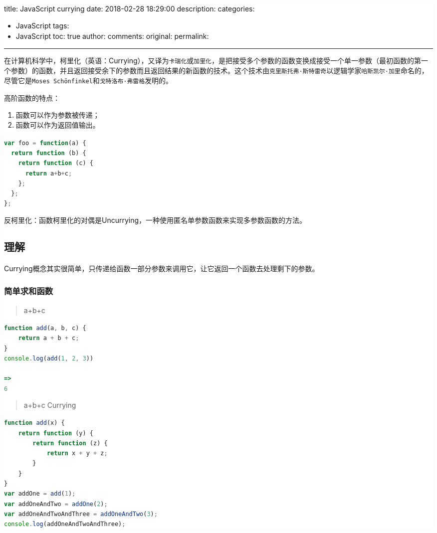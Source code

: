 title: JavaScript currying
date: 2018-02-28 18:29:00
description: 
categories:
- JavaScript
tags:
- JavaScript
toc: true
author:
comments:
original:
permalink: 
---
在计算机科学中，柯里化（英语：Currying），又译为`卡瑞化`或`加里化`，是把接受多个参数的函数变换成接受一个单一参数（最初函数的第一个参数）的函数，并且返回接受余下的参数而且返回结果的新函数的技术。这个技术由`克里斯托弗·斯特雷奇`以逻辑学家`哈斯凯尔·加里`命名的，尽管它是`Moses Schönfinkel`和`戈特洛布·弗雷格`发明的。

高阶函数的特点：
1. 函数可以作为参数被传递；
1. 函数可以作为返回值输出。

``` javascript
var foo = function(a) {
  return function (b) {
    return function (c) {
      return a+b+c;
    };
  };
};
```




反柯里化：函数柯里化的对偶是Uncurrying，一种使用匿名单参数函数来实现多参数函数的方法。

## 理解
Currying概念其实很简单，只传递给函数一部分参数来调用它，让它返回一个函数去处理剩下的参数。


### 简单求和函数

> a+b+c

``` javascript
function add(a, b, c) {
	return a + b + c;
}
console.log(add(1, 2, 3))

=>
6
```

> a+b+c Currying

``` javascript
function add(x) {
	return function (y) {
		return function (z) {
			return x + y + z;
		}
	}
}
var addOne = add(1);
var addOneAndTwo = addOne(2);
var addOneAndTwoAndThree = addOneAndTwo(3);
console.log(addOneAndTwoAndThree);
```
